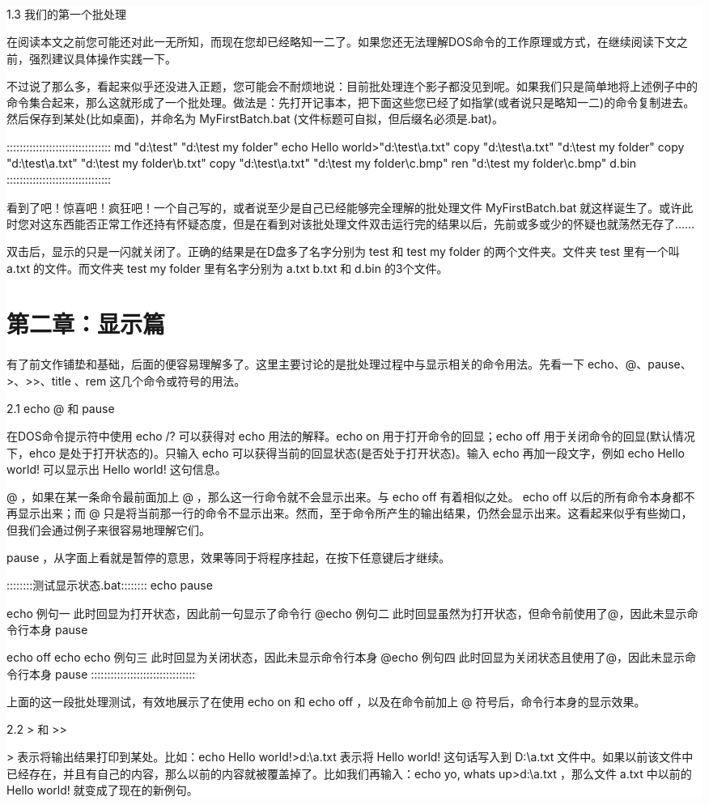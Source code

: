1.3 我们的第一个批处理

在阅读本文之前您可能还对此一无所知，而现在您却已经略知一二了。如果您还无法理解DOS命令的工作原理或方式，在继续阅读下文之前，强烈建议具体操作实践一下。

不过说了那么多，看起来似乎还没进入正题，您可能会不耐烦地说：目前批处理连个影子都没见到呢。如果我们只是简单地将上述例子中的命令集合起来，那么这就形成了一个批处理。做法是：先打开记事本，把下面这些您已经了如指掌(或者说只是略知一二)的命令复制进去。然后保存到某处(比如桌面)，并命名为 MyFirstBatch.bat (文件标题可自拟，但后缀名必须是.bat)。

::::::::::::::::::::::::::::::::
md "d:\test" "d:\test my folder"
echo Hello world>"d:\test\a.txt"
copy "d:\test\a.txt" "d:\test my folder"
copy "d:\test\a.txt" "d:\test my folder\b.txt"
copy "d:\test\a.txt" "d:\test my folder\c.bmp"
ren "d:\test my folder\c.bmp" d.bin
::::::::::::::::::::::::::::::::

看到了吧！惊喜吧！疯狂吧！一个自己写的，或者说至少是自己已经能够完全理解的批处理文件 MyFirstBatch.bat 就这样诞生了。或许此时您对这东西能否正常工作还持有怀疑态度，但是在看到对该批处理文件双击运行完的结果以后，先前或多或少的怀疑也就荡然无存了……

双击后，显示的只是一闪就关闭了。正确的结果是在D盘多了名字分别为 test 和 test my folder 的两个文件夹。文件夹 test 里有一个叫 a.txt 的文件。而文件夹 test my folder 里有名字分别为 a.txt b.txt 和 d.bin 的3个文件。

# 第二章：显示篇

有了前文作铺垫和基础，后面的便容易理解多了。这里主要讨论的是批处理过程中与显示相关的命令用法。先看一下 echo、@、pause、>、>>、title 、rem 这几个命令或符号的用法。

2.1 echo @ 和 pause

在DOS命令提示符中使用 echo /? 可以获得对 echo 用法的解释。echo on 用于打开命令的回显；echo off 用于关闭命令的回显(默认情况下，ehco 是处于打开状态的)。只输入 echo 可以获得当前的回显状态(是否处于打开状态)。输入 echo 再加一段文字，例如 echo Hello world! 可以显示出 Hello world! 这句信息。

@ ，如果在某一条命令最前面加上 @ ，那么这一行命令就不会显示出来。与 echo off 有着相似之处。 echo off 以后的所有命令本身都不再显示出来；而 @ 只是将当前那一行的命令不显示出来。然而，至于命令所产生的输出结果，仍然会显示出来。这看起来似乎有些拗口，但我们会通过例子来很容易地理解它们。

pause ，从字面上看就是暂停的意思，效果等同于将程序挂起，在按下任意键后才继续。

::::::::测试显示状态.bat::::::::
echo
pause

echo 例句一 此时回显为打开状态，因此前一句显示了命令行
@echo 例句二 此时回显虽然为打开状态，但命令前使用了@，因此未显示命令行本身
pause

echo off
echo
echo 例句三 此时回显为关闭状态，因此未显示命令行本身
@echo 例句四 此时回显为关闭状态且使用了@，因此未显示命令行本身
pause
::::::::::::::::::::::::::::::::

上面的这一段批处理测试，有效地展示了在使用 echo on 和 echo off ，以及在命令前加上 @ 符号后，命令行本身的显示效果。

2.2 > 和 >>

\> 表示将输出结果打印到某处。比如：echo Hello world!>d:\a.txt 表示将 Hello world! 这句话写入到 D:\a.txt 文件中。如果以前该文件中已经存在，并且有自己的内容，那么以前的内容就被覆盖掉了。比如我们再输入：echo yo, whats up>d:\a.txt ，那么文件 a.txt 中以前的 Hello world! 就变成了现在的新例句。

